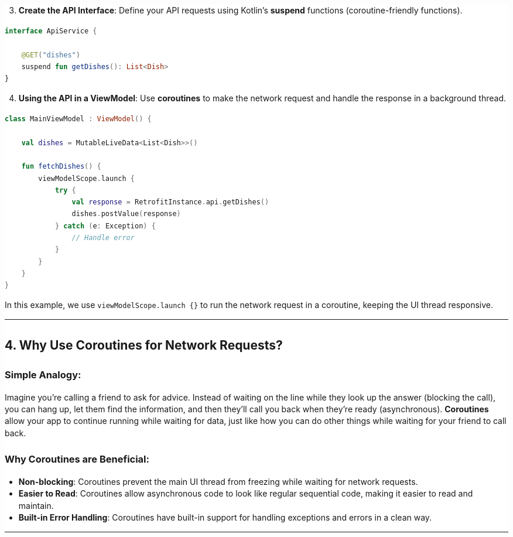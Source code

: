 3. **Create the API Interface**:
   Define your API requests using Kotlin’s **suspend** functions (coroutine-friendly functions).

```kotlin
interface ApiService {

    @GET("dishes")
    suspend fun getDishes(): List<Dish>
}
```

4. **Using the API in a ViewModel**:
   Use **coroutines** to make the network request and handle the response in a background thread.

```kotlin
class MainViewModel : ViewModel() {

    val dishes = MutableLiveData<List<Dish>>()

    fun fetchDishes() {
        viewModelScope.launch {
            try {
                val response = RetrofitInstance.api.getDishes()
                dishes.postValue(response)
            } catch (e: Exception) {
                // Handle error
            }
        }
    }
}
```

In this example, we use `viewModelScope.launch {}` to run the network request in a coroutine, keeping the UI thread responsive.

---

## 4. Why Use Coroutines for Network Requests?

### Simple Analogy:
Imagine you’re calling a friend to ask for advice. Instead of waiting on the line while they look up the answer (blocking the call), you can hang up, let them find the information, and then they’ll call you back when they’re ready (asynchronous). **Coroutines** allow your app to continue running while waiting for data, just like how you can do other things while waiting for your friend to call back.

### Why Coroutines are Beneficial:
- **Non-blocking**: Coroutines prevent the main UI thread from freezing while waiting for network requests.
- **Easier to Read**: Coroutines allow asynchronous code to look like regular sequential code, making it easier to read and maintain.
- **Built-in Error Handling**: Coroutines have built-in support for handling exceptions and errors in a clean way.

---
